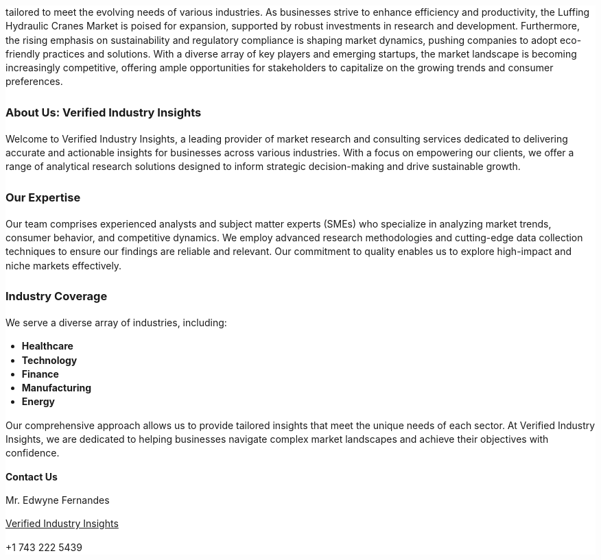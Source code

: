 tailored to meet the evolving needs of various industries. As businesses strive to enhance efficiency and productivity, the Luffing Hydraulic Cranes Market is poised for expansion, supported by robust investments in research and development. Furthermore, the rising emphasis on sustainability and regulatory compliance is shaping market dynamics, pushing companies to adopt eco-friendly practices and solutions. With a diverse array of key players and emerging startups, the market landscape is becoming increasingly competitive, offering ample opportunities for stakeholders to capitalize on the growing trends and consumer preferences.</p><h3>About Us: Verified Industry Insights</h3><p>Welcome to Verified Industry Insights, a leading provider of market research and consulting services dedicated to delivering accurate and actionable insights for businesses across various industries. With a focus on empowering our clients, we offer a range of analytical research solutions designed to inform strategic decision-making and drive sustainable growth.</p><h3>Our Expertise</h3><p>Our team comprises experienced analysts and subject matter experts (SMEs) who specialize in analyzing market trends, consumer behavior, and competitive dynamics. We employ advanced research methodologies and cutting-edge data collection techniques to ensure our findings are reliable and relevant. Our commitment to quality enables us to explore high-impact and niche markets effectively.</p><h3>Industry Coverage</h3><p>We serve a diverse array of industries, including:</p><ul><li><strong>Healthcare</strong></li><li><strong>Technology</strong></li><li><strong>Finance</strong></li><li><strong>Manufacturing</strong></li><li><strong>Energy</strong></li></ul><p>Our comprehensive approach allows us to provide tailored insights that meet the unique needs of each sector. At Verified Industry Insights, we are dedicated to helping businesses navigate complex market landscapes and achieve their objectives with confidence.</p><p><strong>Contact Us</strong></p><p>Mr. Edwyne Fernandes</p><p><a href="https://www.verifiedindustryinsights.com/">Verified Industry Insights</a></p><p>+1 743 222 5439</p>
